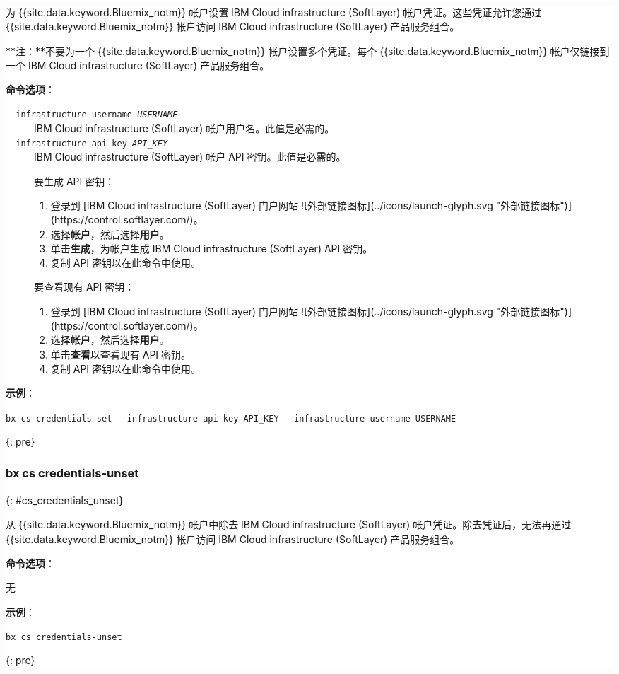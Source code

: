 为 {{site.data.keyword.Bluemix_notm}} 帐户设置 IBM Cloud infrastructure (SoftLayer) 帐户凭证。这些凭证允许您通过 {{site.data.keyword.Bluemix_notm}} 帐户访问 IBM Cloud infrastructure (SoftLayer) 产品服务组合。

**注：**不要为一个 {{site.data.keyword.Bluemix_notm}} 帐户设置多个凭证。每个 {{site.data.keyword.Bluemix_notm}} 帐户仅链接到一个 IBM Cloud infrastructure (SoftLayer) 产品服务组合。

<strong>命令选项</strong>：

   <dl>
   <dt><code>--infrastructure-username <em>USERNAME</em></code></dt>
   <dd>IBM Cloud infrastructure (SoftLayer) 帐户用户名。此值是必需的。</dd>


   <dt><code>--infrastructure-api-key <em>API_KEY</em></code></dt>
   <dd>IBM Cloud infrastructure (SoftLayer) 帐户 API 密钥。此值是必需的。

 <p>
要生成 API 密钥：<ol>
  <li>登录到 [IBM Cloud infrastructure (SoftLayer) 门户网站 ![外部链接图标](../icons/launch-glyph.svg "外部链接图标")](https://control.softlayer.com/)。</li>
  <li>选择<strong>帐户</strong>，然后选择<strong>用户</strong>。</li>
  <li>单击<strong>生成</strong>，为帐户生成 IBM Cloud infrastructure (SoftLayer) API 密钥。</li>
  <li>复制 API 密钥以在此命令中使用。</li>
  </ol>

  要查看现有 API 密钥：
  <ol>
  <li>登录到 [IBM Cloud infrastructure (SoftLayer) 门户网站 ![外部链接图标](../icons/launch-glyph.svg "外部链接图标")](https://control.softlayer.com/)。</li>
  <li>选择<strong>帐户</strong>，然后选择<strong>用户</strong>。</li>
  <li>单击<strong>查看</strong>以查看现有 API 密钥。</li>
  <li>复制 API 密钥以在此命令中使用。</li>
  </ol>
  </p></dd>
  </dl>

**示例**：

  ```
  bx cs credentials-set --infrastructure-api-key API_KEY --infrastructure-username USERNAME
  ```
  {: pre}


### bx cs credentials-unset
{: #cs_credentials_unset}

从 {{site.data.keyword.Bluemix_notm}} 帐户中除去 IBM Cloud infrastructure (SoftLayer) 帐户凭证。除去凭证后，无法再通过 {{site.data.keyword.Bluemix_notm}} 帐户访问 IBM Cloud infrastructure (SoftLayer) 产品服务组合。

<strong>命令选项</strong>：

   无

**示例**：

  ```
  bx cs credentials-unset
  ```
  {: pre}
